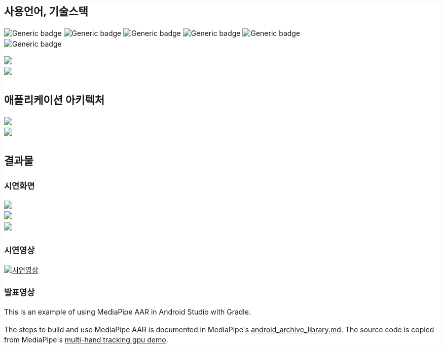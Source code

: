 ## 사용언어, 기술스택
![Generic badge](https://img.shields.io/badge/platform-Mobile-green.svg) ![Generic badge](https://img.shields.io/badge/OS-Android-brightgreen.svg)
![Generic badge](https://img.shields.io/badge/database-MediaStore-yellow.svg) ![Generic badge](https://img.shields.io/badge/model-MediaPipe,Mxnet-blue.svg) ![Generic badge](https://img.shields.io/badge/language-Java,Python-important.svg) 
<br>
![Generic badge](https://img.shields.io/badge/cloud-AWS(Sagemaker,Lambda,APIGateway)-red.svg)

<img src = "https://user-images.githubusercontent.com/68583697/103214616-3e864700-4954-11eb-9a7b-fe96bf52ccf8.PNG" width="750px">
<br>
<img src = "https://user-images.githubusercontent.com/68583697/103214636-4c3bcc80-4954-11eb-8a3e-e1982d359390.PNG" width="750px">
<br>

## 애플리케이션 아키텍처

<img src = "https://user-images.githubusercontent.com/68583697/103211168-ccf5cb00-494a-11eb-9ab2-2b87b9104943.PNG" width="750px">
<br>
<img src = "https://user-images.githubusercontent.com/68583697/103211262-0f1f0c80-494b-11eb-8b3f-cad8e0081fd6.PNG" width="750px">
<br>



## 결과물

### 시연화면

<img src = "https://user-images.githubusercontent.com/68583697/103270261-cd4d9f00-49fa-11eb-9f47-5b6d7ccbf6d2.PNG" width="750px"><br>
<img src = "https://user-images.githubusercontent.com/68583697/103270264-cd4d9f00-49fa-11eb-8eca-adfcfde5d7a7.PNG" width="750px"><br>
<img src = "https://user-images.githubusercontent.com/68583697/103270254-cc1c7200-49fa-11eb-9ffa-5b503ff0bdac.PNG" width="750px"><br>

### 시연영상
[![시연영상](http://img.youtube.com/vi/kM7eub2DjHs/0.jpg)](https://www.youtube.com/watch?v=kM7eub2DjHs) 

### 발표영상

This is an example of using MediaPipe AAR in Android Studio with Gradle.

The steps to build and use MediaPipe AAR is documented in MediaPipe's [android_archive_library.md](https://github.com/google/mediapipe/blob/master/mediapipe/docs/android_archive_library.md). The source code is copied from MediaPipe's [multi-hand tracking gpu demo](https://github.com/google/mediapipe/tree/master/mediapipe/examples/android/src/java/com/google/mediapipe/apps/multihandtrackinggpu).
